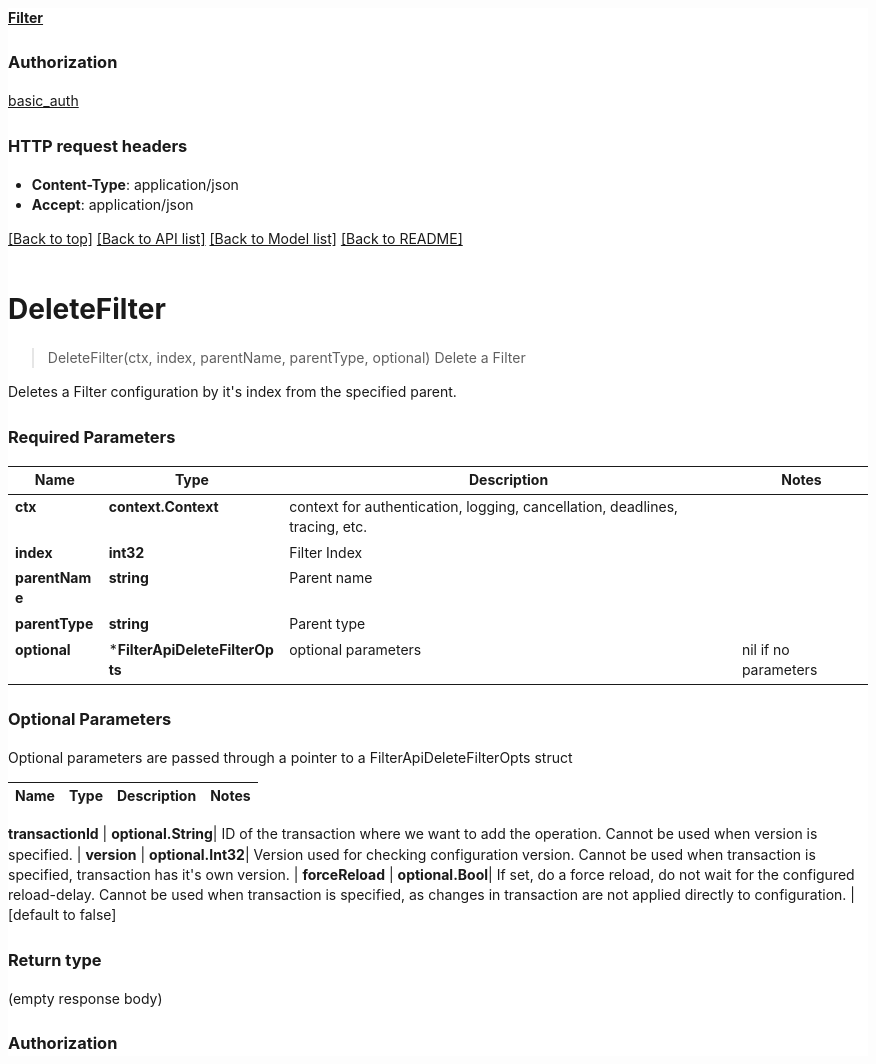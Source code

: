 [**Filter**](filter.md)

### Authorization

[basic_auth](../README.md#basic_auth)

### HTTP request headers

 - **Content-Type**: application/json
 - **Accept**: application/json

[[Back to top]](#) [[Back to API list]](../README.md#documentation-for-api-endpoints) [[Back to Model list]](../README.md#documentation-for-models) [[Back to README]](../README.md)

# **DeleteFilter**
> DeleteFilter(ctx, index, parentName, parentType, optional)
Delete a Filter

Deletes a Filter configuration by it's index from the specified parent.

### Required Parameters

Name | Type | Description  | Notes
------------- | ------------- | ------------- | -------------
 **ctx** | **context.Context** | context for authentication, logging, cancellation, deadlines, tracing, etc.
  **index** | **int32**| Filter Index | 
  **parentName** | **string**| Parent name | 
  **parentType** | **string**| Parent type | 
 **optional** | ***FilterApiDeleteFilterOpts** | optional parameters | nil if no parameters

### Optional Parameters
Optional parameters are passed through a pointer to a FilterApiDeleteFilterOpts struct

Name | Type | Description  | Notes
------------- | ------------- | ------------- | -------------



 **transactionId** | **optional.String**| ID of the transaction where we want to add the operation. Cannot be used when version is specified. | 
 **version** | **optional.Int32**| Version used for checking configuration version. Cannot be used when transaction is specified, transaction has it&#39;s own version. | 
 **forceReload** | **optional.Bool**| If set, do a force reload, do not wait for the configured reload-delay. Cannot be used when transaction is specified, as changes in transaction are not applied directly to configuration. | [default to false]

### Return type

 (empty response body)

### Authorization

